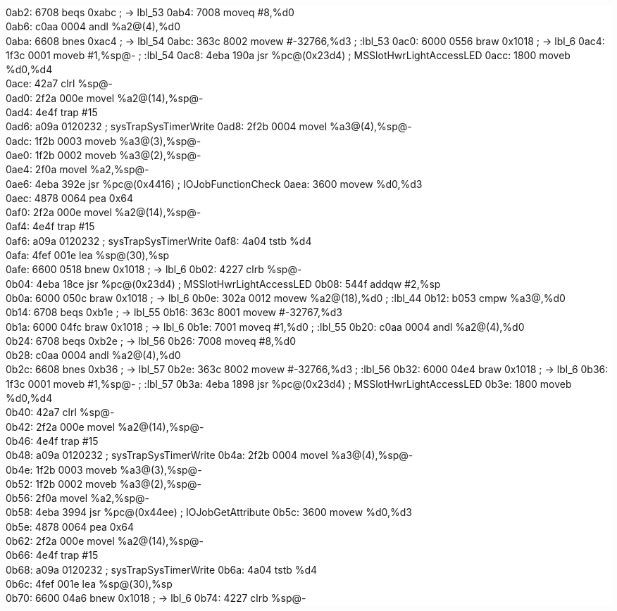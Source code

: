 0ab2: 6708           	beqs 0xabc                                 ; -> lbl_53
0ab4: 7008           	moveq #8,%d0                               
0ab6: c0aa 0004      	andl %a2@(4),%d0                           
0aba: 6608           	bnes 0xac4                                 ; -> lbl_54
0abc: 363c 8002      	movew #-32766,%d3                          ; :lbl_53
0ac0: 6000 0556      	braw 0x1018                                ; -> lbl_6
0ac4: 1f3c 0001      	moveb #1,%sp@-                             ; :lbl_54
0ac8: 4eba 190a      	jsr %pc@(0x23d4)                           ; MSSlotHwrLightAccessLED
0acc: 1800           	moveb %d0,%d4                              
0ace: 42a7           	clrl %sp@-                                 
0ad0: 2f2a 000e      	movel %a2@(14),%sp@-                       
0ad4: 4e4f           	trap #15                                   
0ad6: a09a           	0120232                                    ; sysTrapSysTimerWrite
0ad8: 2f2b 0004      	movel %a3@(4),%sp@-                        
0adc: 1f2b 0003      	moveb %a3@(3),%sp@-                        
0ae0: 1f2b 0002      	moveb %a3@(2),%sp@-                        
0ae4: 2f0a           	movel %a2,%sp@-                            
0ae6: 4eba 392e      	jsr %pc@(0x4416)                           ; IOJobFunctionCheck
0aea: 3600           	movew %d0,%d3                              
0aec: 4878 0064      	pea 0x64                                   
0af0: 2f2a 000e      	movel %a2@(14),%sp@-                       
0af4: 4e4f           	trap #15                                   
0af6: a09a           	0120232                                    ; sysTrapSysTimerWrite
0af8: 4a04           	tstb %d4                                   
0afa: 4fef 001e      	lea %sp@(30),%sp                           
0afe: 6600 0518      	bnew 0x1018                                ; -> lbl_6
0b02: 4227           	clrb %sp@-                                 
0b04: 4eba 18ce      	jsr %pc@(0x23d4)                           ; MSSlotHwrLightAccessLED
0b08: 544f           	addqw #2,%sp                               
0b0a: 6000 050c      	braw 0x1018                                ; -> lbl_6
0b0e: 302a 0012      	movew %a2@(18),%d0                         ; :lbl_44
0b12: b053           	cmpw %a3@,%d0                              
0b14: 6708           	beqs 0xb1e                                 ; -> lbl_55
0b16: 363c 8001      	movew #-32767,%d3                          
0b1a: 6000 04fc      	braw 0x1018                                ; -> lbl_6
0b1e: 7001           	moveq #1,%d0                               ; :lbl_55
0b20: c0aa 0004      	andl %a2@(4),%d0                           
0b24: 6708           	beqs 0xb2e                                 ; -> lbl_56
0b26: 7008           	moveq #8,%d0                               
0b28: c0aa 0004      	andl %a2@(4),%d0                           
0b2c: 6608           	bnes 0xb36                                 ; -> lbl_57
0b2e: 363c 8002      	movew #-32766,%d3                          ; :lbl_56
0b32: 6000 04e4      	braw 0x1018                                ; -> lbl_6
0b36: 1f3c 0001      	moveb #1,%sp@-                             ; :lbl_57
0b3a: 4eba 1898      	jsr %pc@(0x23d4)                           ; MSSlotHwrLightAccessLED
0b3e: 1800           	moveb %d0,%d4                              
0b40: 42a7           	clrl %sp@-                                 
0b42: 2f2a 000e      	movel %a2@(14),%sp@-                       
0b46: 4e4f           	trap #15                                   
0b48: a09a           	0120232                                    ; sysTrapSysTimerWrite
0b4a: 2f2b 0004      	movel %a3@(4),%sp@-                        
0b4e: 1f2b 0003      	moveb %a3@(3),%sp@-                        
0b52: 1f2b 0002      	moveb %a3@(2),%sp@-                        
0b56: 2f0a           	movel %a2,%sp@-                            
0b58: 4eba 3994      	jsr %pc@(0x44ee)                           ; IOJobGetAttribute
0b5c: 3600           	movew %d0,%d3                              
0b5e: 4878 0064      	pea 0x64                                   
0b62: 2f2a 000e      	movel %a2@(14),%sp@-                       
0b66: 4e4f           	trap #15                                   
0b68: a09a           	0120232                                    ; sysTrapSysTimerWrite
0b6a: 4a04           	tstb %d4                                   
0b6c: 4fef 001e      	lea %sp@(30),%sp                           
0b70: 6600 04a6      	bnew 0x1018                                ; -> lbl_6
0b74: 4227           	clrb %sp@-                                 